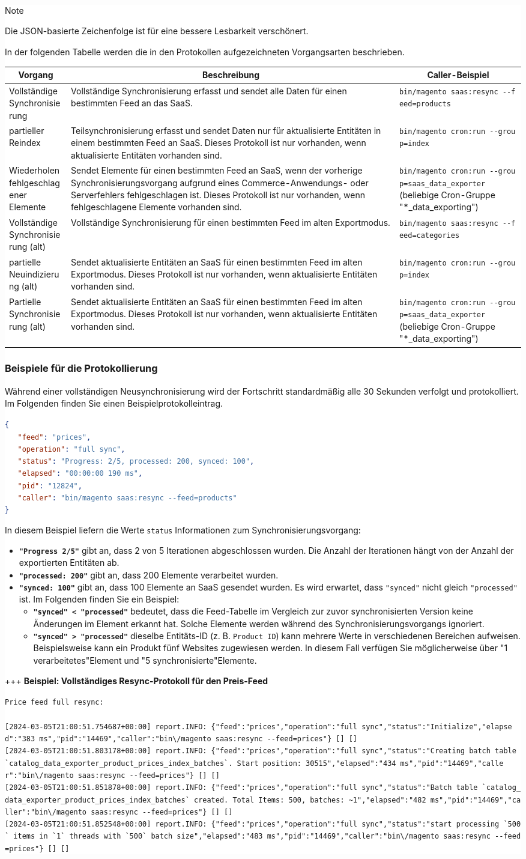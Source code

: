 >[!NOTE]
>
>Die JSON-basierte Zeichenfolge ist für eine bessere Lesbarkeit verschönert.

In der folgenden Tabelle werden die in den Protokollen aufgezeichneten Vorgangsarten beschrieben.

| Vorgang | Beschreibung | Caller-Beispiel |
|----------------------------|---------------------------------------------------------------------------------------------------------------------------------------------|--------------------------------------------------------------------------------------|
| Vollständige Synchronisierung | Vollständige Synchronisierung erfasst und sendet alle Daten für einen bestimmten Feed an das SaaS. | `bin/magento saas:resync --feed=products` |
| partieller Reindex | Teilsynchronisierung erfasst und sendet Daten nur für aktualisierte Entitäten in einem bestimmten Feed an SaaS. Dieses Protokoll ist nur vorhanden, wenn aktualisierte Entitäten vorhanden sind. | `bin/magento cron:run --group=index` |
| Wiederholen fehlgeschlagener Elemente | Sendet Elemente für einen bestimmten Feed an SaaS, wenn der vorherige Synchronisierungsvorgang aufgrund eines Commerce-Anwendungs- oder Serverfehlers fehlgeschlagen ist. Dieses Protokoll ist nur vorhanden, wenn fehlgeschlagene Elemente vorhanden sind. | `bin/magento cron:run --group=saas_data_exporter` (beliebige Cron-Gruppe &quot;*_data_exporting&quot;) |
| Vollständige Synchronisierung (alt) | Vollständige Synchronisierung für einen bestimmten Feed im alten Exportmodus. | `bin/magento saas:resync --feed=categories` |
| partielle Neuindizierung (alt) | Sendet aktualisierte Entitäten an SaaS für einen bestimmten Feed im alten Exportmodus. Dieses Protokoll ist nur vorhanden, wenn aktualisierte Entitäten vorhanden sind. | `bin/magento cron:run --group=index` |
| Partielle Synchronisierung (alt) | Sendet aktualisierte Entitäten an SaaS für einen bestimmten Feed im alten Exportmodus. Dieses Protokoll ist nur vorhanden, wenn aktualisierte Entitäten vorhanden sind. | `bin/magento cron:run --group=saas_data_exporter` (beliebige Cron-Gruppe &quot;*_data_exporting&quot;) |


### Beispiele für die Protokollierung

Während einer vollständigen Neusynchronisierung wird der Fortschritt standardmäßig alle 30 Sekunden verfolgt und protokolliert. Im Folgenden finden Sie einen Beispielprotokolleintrag.

```json
{
   "feed": "prices",
   "operation": "full sync",
   "status": "Progress: 2/5, processed: 200, synced: 100",
   "elapsed": "00:00:00 190 ms",
   "pid": "12824",
   "caller": "bin/magento saas:resync --feed=products"
}
```

In diesem Beispiel liefern die Werte `status` Informationen zum Synchronisierungsvorgang:

- **`"Progress 2/5"`** gibt an, dass 2 von 5 Iterationen abgeschlossen wurden. Die Anzahl der Iterationen hängt von der Anzahl der exportierten Entitäten ab.
- **`"processed: 200"`** gibt an, dass 200 Elemente verarbeitet wurden.
- **`"synced: 100"`** gibt an, dass 100 Elemente an SaaS gesendet wurden. Es wird erwartet, dass `"synced"` nicht gleich `"processed"` ist. Im Folgenden finden Sie ein Beispiel:
   - **`"synced" < "processed"`** bedeutet, dass die Feed-Tabelle im Vergleich zur zuvor synchronisierten Version keine Änderungen im Element erkannt hat. Solche Elemente werden während des Synchronisierungsvorgangs ignoriert.
   - **`"synced" > "processed"`** dieselbe Entitäts-ID (z. B. `Product ID`) kann mehrere Werte in verschiedenen Bereichen aufweisen. Beispielsweise kann ein Produkt fünf Websites zugewiesen werden. In diesem Fall verfügen Sie möglicherweise über &quot;1 verarbeitetes&quot;Element und &quot;5 synchronisierte&quot;Elemente.

+++ **Beispiel: Vollständiges Resync-Protokoll für den Preis-Feed**

```
Price feed full resync:

[2024-03-05T21:00:51.754687+00:00] report.INFO: {"feed":"prices","operation":"full sync","status":"Initialize","elapsed":"383 ms","pid":"14469","caller":"bin\/magento saas:resync --feed=prices"} [] []
[2024-03-05T21:00:51.803178+00:00] report.INFO: {"feed":"prices","operation":"full sync","status":"Creating batch table `catalog_data_exporter_product_prices_index_batches`. Start position: 30515","elapsed":"434 ms","pid":"14469","caller":"bin\/magento saas:resync --feed=prices"} [] []
[2024-03-05T21:00:51.851878+00:00] report.INFO: {"feed":"prices","operation":"full sync","status":"Batch table `catalog_data_exporter_product_prices_index_batches` created. Total Items: 500, batches: ~1","elapsed":"482 ms","pid":"14469","caller":"bin\/magento saas:resync --feed=prices"} [] []
[2024-03-05T21:00:51.852548+00:00] report.INFO: {"feed":"prices","operation":"full sync","status":"start processing `500` items in `1` threads with `500` batch size","elapsed":"483 ms","pid":"14469","caller":"bin\/magento saas:resync --feed=prices"} [] []
```